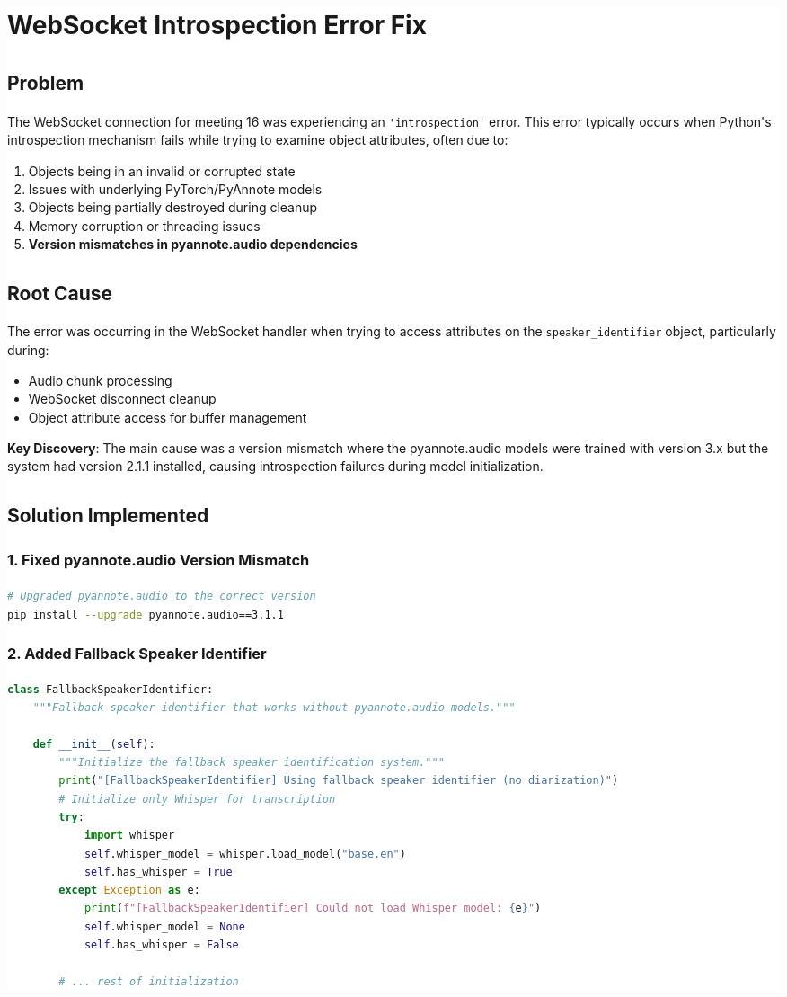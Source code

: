 # WebSocket Introspection Error Fix

## Problem
The WebSocket connection for meeting 16 was experiencing an `'introspection'` error. This error typically occurs when Python's introspection mechanism fails while trying to examine object attributes, often due to:

1. Objects being in an invalid or corrupted state
2. Issues with underlying PyTorch/PyAnnote models
3. Objects being partially destroyed during cleanup
4. Memory corruption or threading issues
5. **Version mismatches in pyannote.audio dependencies**

## Root Cause
The error was occurring in the WebSocket handler when trying to access attributes on the `speaker_identifier` object, particularly during:
- Audio chunk processing
- WebSocket disconnect cleanup
- Object attribute access for buffer management

**Key Discovery**: The main cause was a version mismatch where the pyannote.audio models were trained with version 3.x but the system had version 2.1.1 installed, causing introspection failures during model initialization.

## Solution Implemented

### 1. Fixed pyannote.audio Version Mismatch
```bash
# Upgraded pyannote.audio to the correct version
pip install --upgrade pyannote.audio==3.1.1
```

### 2. Added Fallback Speaker Identifier
```python
class FallbackSpeakerIdentifier:
    """Fallback speaker identifier that works without pyannote.audio models."""
    
    def __init__(self):
        """Initialize the fallback speaker identification system."""
        print("[FallbackSpeakerIdentifier] Using fallback speaker identifier (no diarization)")
        # Initialize only Whisper for transcription
        try:
            import whisper
            self.whisper_model = whisper.load_model("base.en")
            self.has_whisper = True
        except Exception as e:
            print(f"[FallbackSpeakerIdentifier] Could not load Whisper model: {e}")
            self.whisper_model = None
            self.has_whisper = False
        
        # ... rest of initialization
```

